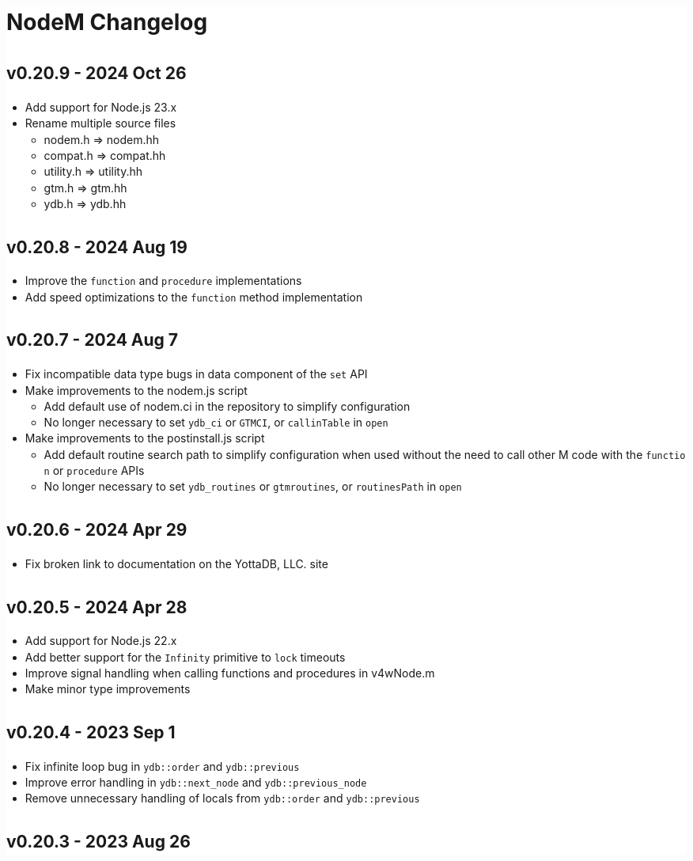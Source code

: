 # NodeM Changelog #

## v0.20.9 - 2024 Oct 26 ##

- Add support for Node.js 23.x
- Rename multiple source files
  - nodem.h => nodem.hh
  - compat.h => compat.hh
  - utility.h => utility.hh
  - gtm.h => gtm.hh
  - ydb.h => ydb.hh

## v0.20.8 - 2024 Aug 19 ##

- Improve the `function` and `procedure` implementations
- Add speed optimizations to the `function` method implementation

## v0.20.7 - 2024 Aug 7 ##

- Fix incompatible data type bugs in data component of the `set` API
- Make improvements to the nodem.js script
  - Add default use of nodem.ci in the repository to simplify configuration
  - No longer necessary to set `ydb_ci` or `GTMCI`, or `callinTable` in `open`
- Make improvements to the postinstall.js script
  - Add default routine search path to simplify configuration when used without
    the need to call other M code with the `function` or `procedure` APIs
  - No longer necessary to set `ydb_routines` or `gtmroutines`, or
    `routinesPath` in `open`

## v0.20.6 - 2024 Apr 29 ##

- Fix broken link to documentation on the YottaDB, LLC. site

## v0.20.5 - 2024 Apr 28 ##

- Add support for Node.js 22.x
- Add better support for the `Infinity` primitive to `lock` timeouts
- Improve signal handling when calling functions and procedures in v4wNode.m
- Make minor type improvements

## v0.20.4 - 2023 Sep 1 ##

- Fix infinite loop bug in `ydb::order` and `ydb::previous`
- Improve error handling in `ydb::next_node` and `ydb::previous_node`
- Remove unnecessary handling of locals from `ydb::order` and `ydb::previous`

## v0.20.3 - 2023 Aug 26 ##
